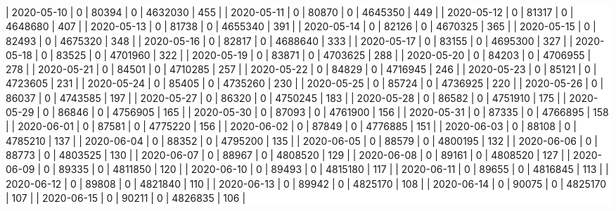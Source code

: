 | 2020-05-10 | 0 | 80394 | 0 | 4632030 | 455 |
| 2020-05-11 | 0 | 80870 | 0 | 4645350 | 449 |
| 2020-05-12 | 0 | 81317 | 0 | 4648680 | 407 |
| 2020-05-13 | 0 | 81738 | 0 | 4655340 | 391 |
| 2020-05-14 | 0 | 82126 | 0 | 4670325 | 365 |
| 2020-05-15 | 0 | 82493 | 0 | 4675320 | 348 |
| 2020-05-16 | 0 | 82817 | 0 | 4688640 | 333 |
| 2020-05-17 | 0 | 83155 | 0 | 4695300 | 327 |
| 2020-05-18 | 0 | 83525 | 0 | 4701960 | 322 |
| 2020-05-19 | 0 | 83871 | 0 | 4703625 | 288 |
| 2020-05-20 | 0 | 84203 | 0 | 4706955 | 278 |
| 2020-05-21 | 0 | 84501 | 0 | 4710285 | 257 |
| 2020-05-22 | 0 | 84829 | 0 | 4716945 | 246 |
| 2020-05-23 | 0 | 85121 | 0 | 4723605 | 231 |
| 2020-05-24 | 0 | 85405 | 0 | 4735260 | 230 |
| 2020-05-25 | 0 | 85724 | 0 | 4736925 | 220 |
| 2020-05-26 | 0 | 86037 | 0 | 4743585 | 197 |
| 2020-05-27 | 0 | 86320 | 0 | 4750245 | 183 |
| 2020-05-28 | 0 | 86582 | 0 | 4751910 | 175 |
| 2020-05-29 | 0 | 86846 | 0 | 4756905 | 165 |
| 2020-05-30 | 0 | 87093 | 0 | 4761900 | 156 |
| 2020-05-31 | 0 | 87335 | 0 | 4766895 | 158 |
| 2020-06-01 | 0 | 87581 | 0 | 4775220 | 156 |
| 2020-06-02 | 0 | 87849 | 0 | 4776885 | 151 |
| 2020-06-03 | 0 | 88108 | 0 | 4785210 | 137 |
| 2020-06-04 | 0 | 88352 | 0 | 4795200 | 135 |
| 2020-06-05 | 0 | 88579 | 0 | 4800195 | 132 |
| 2020-06-06 | 0 | 88773 | 0 | 4803525 | 130 |
| 2020-06-07 | 0 | 88967 | 0 | 4808520 | 129 |
| 2020-06-08 | 0 | 89161 | 0 | 4808520 | 127 |
| 2020-06-09 | 0 | 89335 | 0 | 4811850 | 120 |
| 2020-06-10 | 0 | 89493 | 0 | 4815180 | 117 |
| 2020-06-11 | 0 | 89655 | 0 | 4816845 | 113 |
| 2020-06-12 | 0 | 89808 | 0 | 4821840 | 110 |
| 2020-06-13 | 0 | 89942 | 0 | 4825170 | 108 |
| 2020-06-14 | 0 | 90075 | 0 | 4825170 | 107 |
| 2020-06-15 | 0 | 90211 | 0 | 4826835 | 106 |